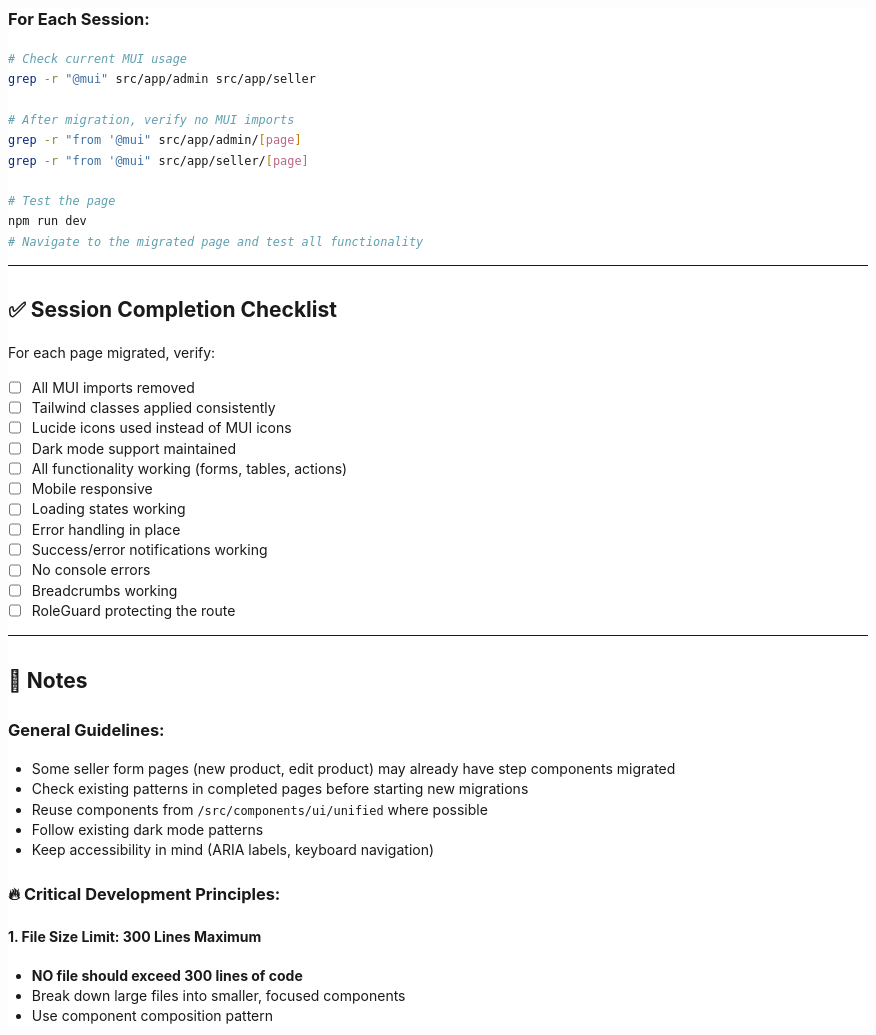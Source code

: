 ### For Each Session:

```bash
# Check current MUI usage
grep -r "@mui" src/app/admin src/app/seller

# After migration, verify no MUI imports
grep -r "from '@mui" src/app/admin/[page]
grep -r "from '@mui" src/app/seller/[page]

# Test the page
npm run dev
# Navigate to the migrated page and test all functionality
```

---

## ✅ Session Completion Checklist

For each page migrated, verify:

- [ ] All MUI imports removed
- [ ] Tailwind classes applied consistently
- [ ] Lucide icons used instead of MUI icons
- [ ] Dark mode support maintained
- [ ] All functionality working (forms, tables, actions)
- [ ] Mobile responsive
- [ ] Loading states working
- [ ] Error handling in place
- [ ] Success/error notifications working
- [ ] No console errors
- [ ] Breadcrumbs working
- [ ] RoleGuard protecting the route

---

## 📝 Notes

### General Guidelines:

- Some seller form pages (new product, edit product) may already have step components migrated
- Check existing patterns in completed pages before starting new migrations
- Reuse components from `/src/components/ui/unified` where possible
- Follow existing dark mode patterns
- Keep accessibility in mind (ARIA labels, keyboard navigation)

### 🔥 Critical Development Principles:

#### 1. **File Size Limit: 300 Lines Maximum**

- **NO file should exceed 300 lines of code**
- Break down large files into smaller, focused components
- Use component composition pattern
